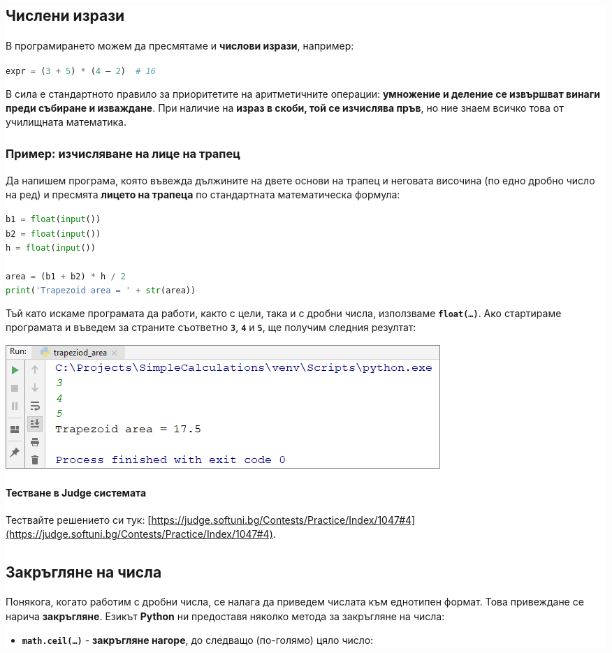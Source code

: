 
## Числени изрази

В програмирането можем да пресмятаме и **числови изрази**, например:

```python
expr = (3 + 5) * (4 – 2)  # 16
```

В сила е стандартното правило за приоритетите на аритметичните операции: **умножение и деление се извършват винаги преди събиране и изваждане**. При наличие на **израз в скоби, той се изчислява пръв**, но ние знаем всичко това от училищната математика.

### Пример: изчисляване на лице на трапец

Да напишем програма, която въвежда дължините на двете основи на трапец и неговата височина (по едно дробно число на ред) и пресмята **лицето на трапеца** по стандартната математическа формула:

```python
b1 = float(input())
b2 = float(input())
h = float(input())

area = (b1 + b2) * h / 2
print('Trapezoid area = ' + str(area))
```

Тъй като искаме програмата да работи, както с цели, така и с дробни числа, използваме **`float(…)`**. Ако стартираме програмата и въведем за страните съответно **`3`**, **`4`** и **`5`**, ще получим следния резултат:

![](/assets/chapter-2-1-images/05.Trapezoid-area-03.png)

#### Тестване в Judge системата

Тествайте решението си тук: [https://judge.softuni.bg/Contests/Practice/Index/1047#4](https://judge.softuni.bg/Contests/Practice/Index/1047#4).


## Закръгляне на числа

Понякога, когато работим с дробни числа, се налага да приведем числата към еднотипен формат. Това привеждане се нарича **закръгляне**. Езикът **Python** ни предоставя няколко метода за закръгляне на числа:

* **`math.ceil(…)`** - **закръгляне нагоре**, до следващо (по-голямо) цяло число:

